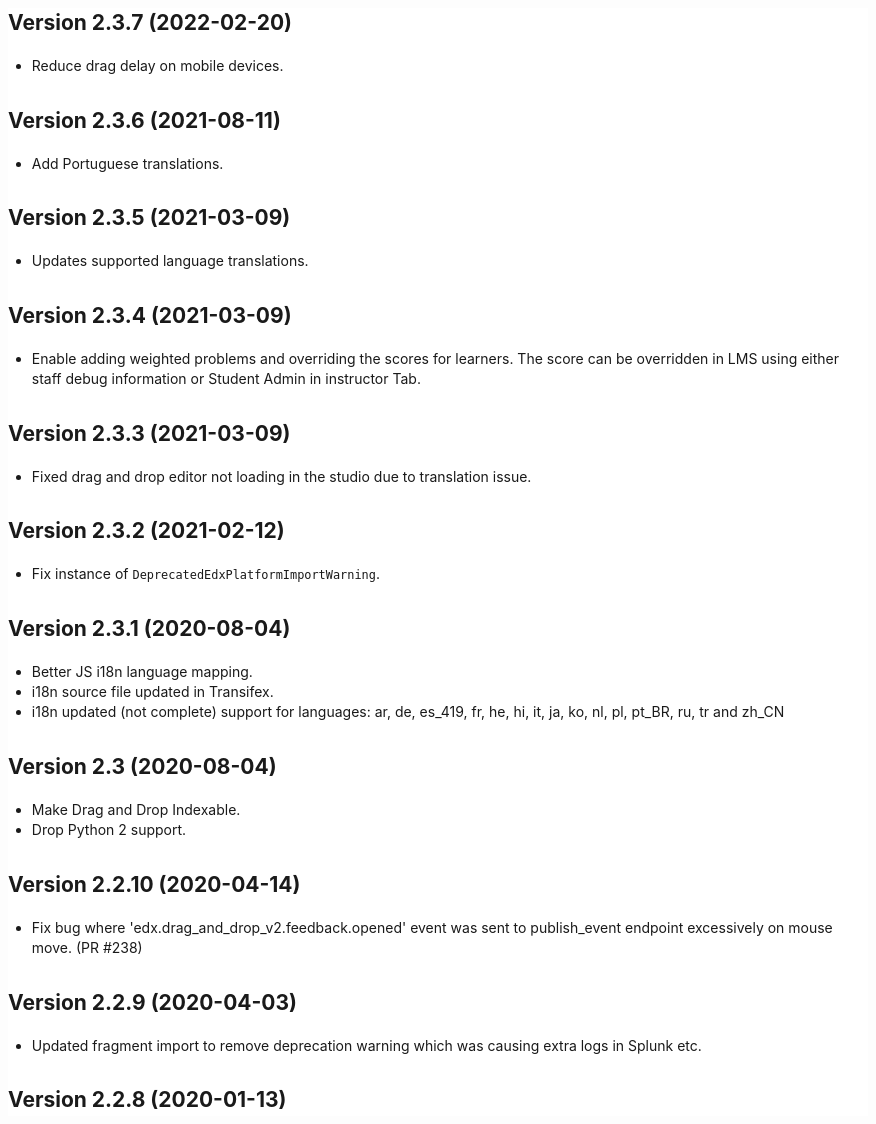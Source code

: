 Version 2.3.7 (2022-02-20)
---------------------------

* Reduce drag delay on mobile devices.

Version 2.3.6 (2021-08-11)
---------------------------

* Add Portuguese translations.

Version 2.3.5 (2021-03-09)
---------------------------

* Updates supported language translations.

Version 2.3.4 (2021-03-09)
---------------------------

* Enable adding weighted problems and overriding the scores for learners. The score can be overridden in LMS using either staff debug information or Student Admin in instructor Tab.

Version 2.3.3 (2021-03-09)
---------------------------

* Fixed drag and drop editor not loading in the studio due to translation issue.

Version 2.3.2 (2021-02-12)
---------------------------

* Fix instance of `DeprecatedEdxPlatformImportWarning`.

Version 2.3.1 (2020-08-04)
---------------------------

* Better JS i18n language mapping.
* i18n source file updated in Transifex.
* i18n updated (not complete) support for languages: ar, de, es_419, fr, he, hi, it, ja, ko, nl, pl, pt_BR, ru, tr and zh_CN

Version 2.3 (2020-08-04)
---------------------------

* Make Drag and Drop Indexable.
* Drop Python 2 support.

Version 2.2.10 (2020-04-14)
---------------------------

* Fix bug where 'edx.drag_and_drop_v2.feedback.opened' event was sent to publish_event endpoint excessively on mouse move.  (PR #238)

Version 2.2.9 (2020-04-03)
--------------------------

* Updated fragment import to remove deprecation warning which was causing extra logs in Splunk etc.

Version 2.2.8 (2020-01-13)
--------------------------
